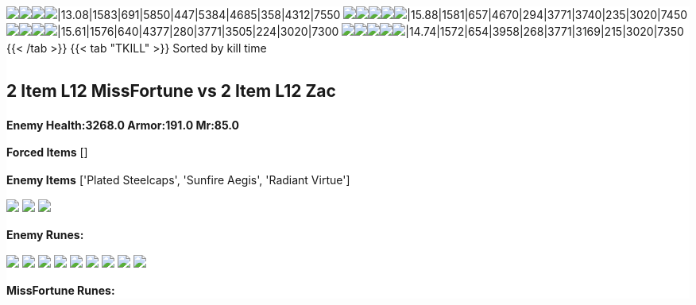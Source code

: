 ![](/item/3036.png)![](/item/6673.png)![](/item/1055.png)![](/item/3006.png)|13.08|1583|691|5850|447|5384|4685|358|4312|7550
![](/item/3142.png)![](/item/3072.png)![](/item/1055.png)![](/item/1036.png)![](/item/1036.png)|15.88|1581|657|4670|294|3771|3740|235|3020|7450
![](/item/3074.png)![](/item/3142.png)![](/item/1055.png)![](/item/1036.png)|15.61|1576|640|4377|280|3771|3505|224|3020|7300
![](/item/6676.png)![](/item/3179.png)![](/item/1001.png)![](/item/1055.png)![](/item/1038.png)|14.74|1572|654|3958|268|3771|3169|215|3020|7350
{{< /tab >}}
{{< tab "TKILL" >}}
Sorted by kill time
## 2 Item L12 MissFortune vs 2 Item L12 Zac

**Enemy Health:3268.0 Armor:191.0 Mr:85.0**


**Forced Items** []








**Enemy Items** ['Plated Steelcaps', 'Sunfire Aegis', 'Radiant Virtue']





![](/item/3047.png)
![](/item/3068.png)
![](/item/6667.png)



**Enemy Runes:**





![](/Styles/Resolve/VeteranAftershock/VeteranAftershock.png)
![](/Styles/Resolve/FontOfLife/FontOfLife.png)
![](/Styles/Resolve/Conditioning/Conditioning.png)
![](/Styles/Resolve/Revitalize/Revitalize.png)
![](/Styles/Inspiration/MagicalFootwear/MagicalFootwear.png)
![](/Styles/Inspiration/CosmicInsight/CosmicInsight.png)
![](/StatMods/StatModsCDRScalingIcon.png)
![](/StatMods/StatModsArmorIcon.png)
![](/StatMods/StatModsHealthScalingIcon.png)



**MissFortune Runes:**
